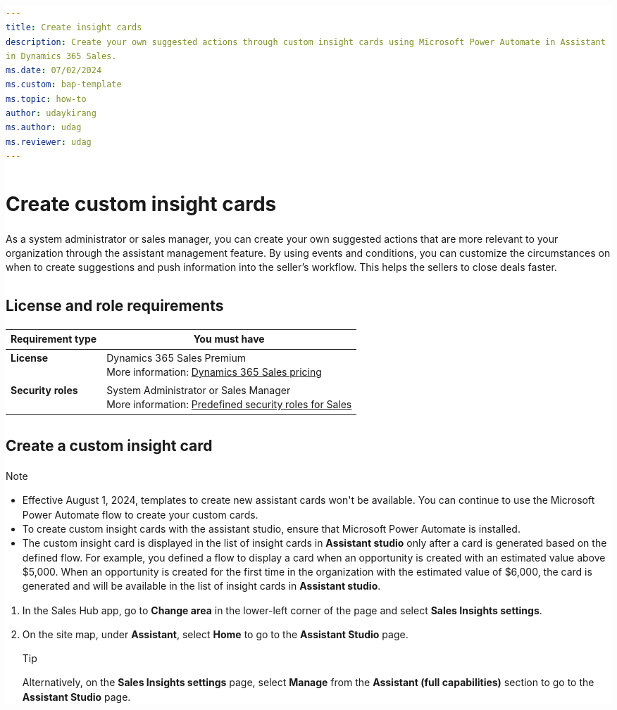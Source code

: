 ```yaml
---
title: Create insight cards
description: Create your own suggested actions through custom insight cards using Microsoft Power Automate in Assistant in Dynamics 365 Sales.
ms.date: 07/02/2024
ms.custom: bap-template
ms.topic: how-to
author: udaykirang
ms.author: udag
ms.reviewer: udag
---
```


# Create custom insight cards 

As a system administrator or sales manager, you can create your own suggested actions that are more relevant to your organization through the assistant management feature. By using events and conditions, you can customize the circumstances on when to create suggestions and push information into the seller’s workflow. This helps the sellers to close deals faster.  

## License and role requirements

| Requirement type | You must have |
|-----------------------|---------|
| **License** | Dynamics 365 Sales Premium <br>More information: [Dynamics 365 Sales pricing](https://dynamics.microsoft.com/sales/pricing/) |
| **Security roles** | System Administrator or Sales Manager <br>  More information: [Predefined security roles for Sales](security-roles-for-sales.md)|

## Create a custom insight card  

>[!NOTE]
>
>- Effective August 1, 2024, templates to create new assistant cards won't be available. You can continue to use the Microsoft Power Automate flow to create your custom cards.
>- To create custom insight cards with the assistant studio, ensure that Microsoft Power Automate is installed.
>- The custom insight card is displayed in the list of insight cards in **Assistant studio** only after a card is generated based on the defined flow. For example, you defined a flow to display a card when an opportunity is created with an estimated value above $5,000. When an opportunity is created for the first time in the organization with the estimated value of $6,000, the card is generated and will be available in the list of insight cards in **Assistant studio**.

1. In the Sales Hub app, go to **Change area** in the lower-left corner of the page and select **Sales Insights settings**.

1. On the site map, under **Assistant**, select **Home** to go to the **Assistant Studio** page.

    > [!TIP]
    > Alternatively, on the **Sales Insights settings** page, select **Manage** from the **Assistant (full capabilities)** section to go to the **Assistant Studio** page.
